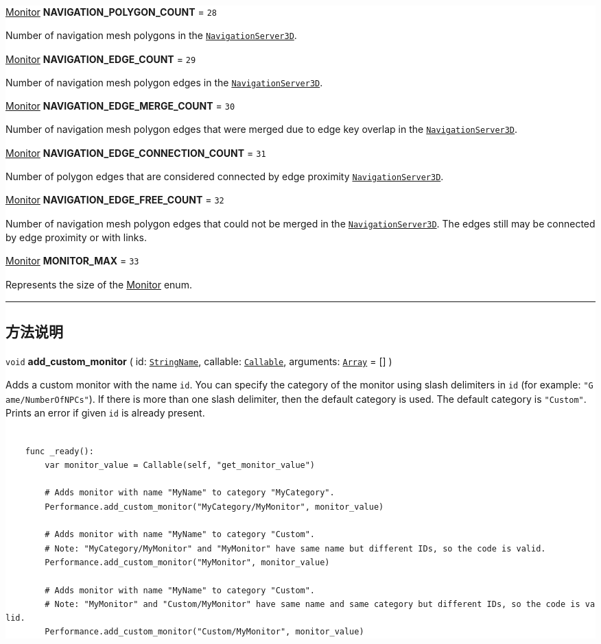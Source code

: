 <div id="_class_performance_constant_navigation_polygon_count"></div>

[Monitor](#enum_performance_monitor) **NAVIGATION_POLYGON_COUNT** = ``28``

Number of navigation mesh polygons in the [`NavigationServer3D`](class_navigationserver3d.md).

<div id="_class_performance_constant_navigation_edge_count"></div>

[Monitor](#enum_performance_monitor) **NAVIGATION_EDGE_COUNT** = ``29``

Number of navigation mesh polygon edges in the [`NavigationServer3D`](class_navigationserver3d.md).

<div id="_class_performance_constant_navigation_edge_merge_count"></div>

[Monitor](#enum_performance_monitor) **NAVIGATION_EDGE_MERGE_COUNT** = ``30``

Number of navigation mesh polygon edges that were merged due to edge key overlap in the [`NavigationServer3D`](class_navigationserver3d.md).

<div id="_class_performance_constant_navigation_edge_connection_count"></div>

[Monitor](#enum_performance_monitor) **NAVIGATION_EDGE_CONNECTION_COUNT** = ``31``

Number of polygon edges that are considered connected by edge proximity [`NavigationServer3D`](class_navigationserver3d.md).

<div id="_class_performance_constant_navigation_edge_free_count"></div>

[Monitor](#enum_performance_monitor) **NAVIGATION_EDGE_FREE_COUNT** = ``32``

Number of navigation mesh polygon edges that could not be merged in the [`NavigationServer3D`](class_navigationserver3d.md). The edges still may be connected by edge proximity or with links.

<div id="_class_performance_constant_monitor_max"></div>

[Monitor](#enum_performance_monitor) **MONITOR_MAX** = ``33``

Represents the size of the [Monitor](#enum_performance_monitor) enum.



---

## 方法说明

<div id="_class_performance_method_add_custom_monitor"></div>

`void` **add_custom_monitor** ( id: [`StringName`](class_stringname.md), callable: [`Callable`](class_callable.md), arguments: [`Array`](class_array.md) = [] )<div id="class_performance_method_add_custom_monitor"></div>

Adds a custom monitor with the name `id`. You can specify the category of the monitor using slash delimiters in `id` (for example: `"Game/NumberOfNPCs"`). If there is more than one slash delimiter, then the default category is used. The default category is `"Custom"`. Prints an error if given `id` is already present.



```gdscript

    func _ready():
        var monitor_value = Callable(self, "get_monitor_value")
    
        # Adds monitor with name "MyName" to category "MyCategory".
        Performance.add_custom_monitor("MyCategory/MyMonitor", monitor_value)
    
        # Adds monitor with name "MyName" to category "Custom".
        # Note: "MyCategory/MyMonitor" and "MyMonitor" have same name but different IDs, so the code is valid.
        Performance.add_custom_monitor("MyMonitor", monitor_value)
    
        # Adds monitor with name "MyName" to category "Custom".
        # Note: "MyMonitor" and "Custom/MyMonitor" have same name and same category but different IDs, so the code is valid.
        Performance.add_custom_monitor("Custom/MyMonitor", monitor_value)
```